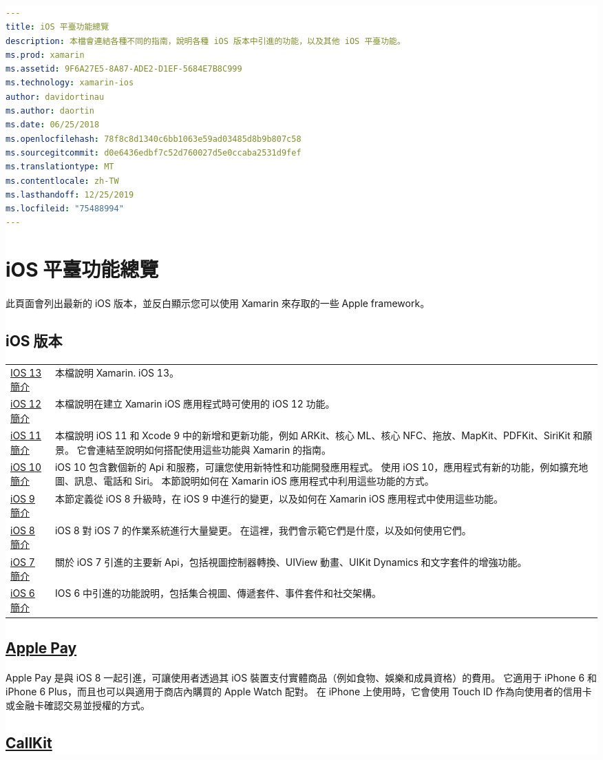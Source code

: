 ```yaml
---
title: iOS 平臺功能總覽
description: 本檔會連結各種不同的指南，說明各種 iOS 版本中引進的功能，以及其他 iOS 平臺功能。
ms.prod: xamarin
ms.assetid: 9F6A27E5-8A87-ADE2-D1EF-5684E7B8C999
ms.technology: xamarin-ios
author: davidortinau
ms.author: daortin
ms.date: 06/25/2018
ms.openlocfilehash: 78f8c8d1340c6bb1063e59ad03485d8b9b807c58
ms.sourcegitcommit: d0e6436edbf7c52d760027d5e0ccaba2531d9fef
ms.translationtype: MT
ms.contentlocale: zh-TW
ms.lasthandoff: 12/25/2019
ms.locfileid: "75488994"
---
```

# <a name="ios-platform-features-overview"></a>iOS 平臺功能總覽

此頁面會列出最新的 iOS 版本，並反白顯示您可以使用 Xamarin 來存取的一些 Apple framework。

## <a name="ios-releases"></a>iOS 版本

|  |  |
|-------------------------------------------------------------------------|--------------------------------------------------------------------------------------------------------------------------------------------------------------------------------------------------------------------------------------------------------------------------------------------|
| [IOS 13 簡介](~/ios/platform/ios13/index.md) | 本檔說明 Xamarin. iOS 13。|
| [iOS 12 簡介](~/ios/platform/introduction-to-ios12/index.md) | 本檔說明在建立 Xamarin iOS 應用程式時可使用的 iOS 12 功能。|
| [iOS 11 簡介](~/ios/platform/introduction-to-ios11/index.md) | 本檔說明 iOS 11 和 Xcode 9 中的新增和更新功能，例如 ARKit、核心 ML、核心 NFC、拖放、MapKit、PDFKit、SiriKit 和願景。 它會連結至說明如何搭配使用這些功能與 Xamarin 的指南。 |
| [iOS 10 簡介](~/ios/platform/introduction-to-ios10/index.md) | iOS 10 包含數個新的 Api 和服務，可讓您使用新特性和功能開發應用程式。 使用 iOS 10，應用程式有新的功能，例如擴充地圖、訊息、電話和 Siri。 本節說明如何在 Xamarin iOS 應用程式中利用這些功能的方式。 |
| [iOS 9 簡介](~/ios/platform/introduction-to-ios9/index.md)   | 本節定義從 iOS 8 升級時，在 iOS 9 中進行的變更，以及如何在 Xamarin iOS 應用程式中使用這些功能。 |
| [iOS 8 簡介](~/ios/platform/introduction-to-ios8.md)         | iOS 8 對 iOS 7 的作業系統進行大量變更。 在這裡，我們會示範它們是什麼，以及如何使用它們。 |
| [iOS 7 簡介](~/ios/platform/introduction-to-ios7/index.md)   | 關於 iOS 7 引進的主要新 Api，包括視圖控制器轉換、UIView 動畫、UIKit Dynamics 和文字套件的增強功能。 |
| [iOS 6 簡介](~/ios/platform/introduction-to-ios6/index.md)   | IOS 6 中引進的功能說明，包括集合視圖、傳遞套件、事件套件和社交架構。 |

## <a name="apple-payiosplatformapple-paymd"></a>[Apple Pay](~/ios/platform/apple-pay.md)

Apple Pay 是與 iOS 8 一起引進，可讓使用者透過其 iOS 裝置支付實體商品（例如食物、娛樂和成員資格）的費用。 它適用于 iPhone 6 和 iPhone 6 Plus，而且也可以與適用于商店內購買的 Apple Watch 配對。 在 iPhone 上使用時，它會使用 Touch ID 作為向使用者的信用卡或金融卡確認交易並授權的方式。

## <a name="callkitiosplatformcallkitmd"></a>[CallKit](~/ios/platform/callkit.md)

